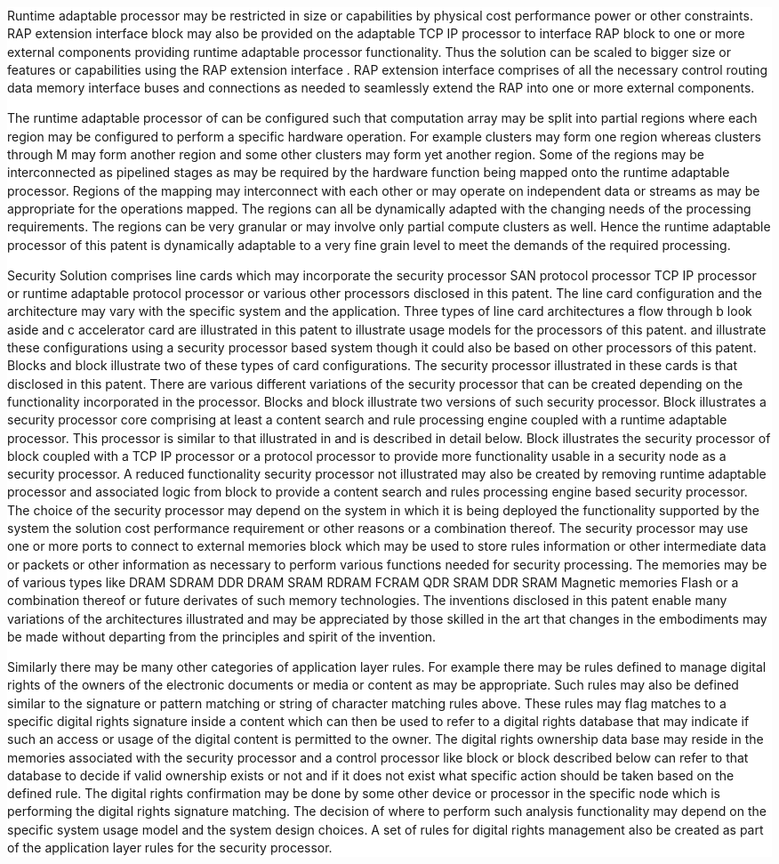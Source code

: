 Runtime adaptable processor may be restricted in size or capabilities by physical cost performance power or other constraints. RAP extension interface block may also be provided on the adaptable TCP IP processor to interface RAP block to one or more external components providing runtime adaptable processor functionality. Thus the solution can be scaled to bigger size or features or capabilities using the RAP extension interface . RAP extension interface comprises of all the necessary control routing data memory interface buses and connections as needed to seamlessly extend the RAP into one or more external components.

The runtime adaptable processor of can be configured such that computation array may be split into partial regions where each region may be configured to perform a specific hardware operation. For example clusters may form one region whereas clusters through M may form another region and some other clusters may form yet another region. Some of the regions may be interconnected as pipelined stages as may be required by the hardware function being mapped onto the runtime adaptable processor. Regions of the mapping may interconnect with each other or may operate on independent data or streams as may be appropriate for the operations mapped. The regions can all be dynamically adapted with the changing needs of the processing requirements. The regions can be very granular or may involve only partial compute clusters as well. Hence the runtime adaptable processor of this patent is dynamically adaptable to a very fine grain level to meet the demands of the required processing.

Security Solution comprises line cards which may incorporate the security processor SAN protocol processor TCP IP processor or runtime adaptable protocol processor or various other processors disclosed in this patent. The line card configuration and the architecture may vary with the specific system and the application. Three types of line card architectures a flow through b look aside and c accelerator card are illustrated in this patent to illustrate usage models for the processors of this patent. and illustrate these configurations using a security processor based system though it could also be based on other processors of this patent. Blocks and block illustrate two of these types of card configurations. The security processor illustrated in these cards is that disclosed in this patent. There are various different variations of the security processor that can be created depending on the functionality incorporated in the processor. Blocks and block illustrate two versions of such security processor. Block illustrates a security processor core comprising at least a content search and rule processing engine coupled with a runtime adaptable processor. This processor is similar to that illustrated in and is described in detail below. Block illustrates the security processor of block coupled with a TCP IP processor or a protocol processor to provide more functionality usable in a security node as a security processor. A reduced functionality security processor not illustrated may also be created by removing runtime adaptable processor and associated logic from block to provide a content search and rules processing engine based security processor. The choice of the security processor may depend on the system in which it is being deployed the functionality supported by the system the solution cost performance requirement or other reasons or a combination thereof. The security processor may use one or more ports to connect to external memories block which may be used to store rules information or other intermediate data or packets or other information as necessary to perform various functions needed for security processing. The memories may be of various types like DRAM SDRAM DDR DRAM SRAM RDRAM FCRAM QDR SRAM DDR SRAM Magnetic memories Flash or a combination thereof or future derivates of such memory technologies. The inventions disclosed in this patent enable many variations of the architectures illustrated and may be appreciated by those skilled in the art that changes in the embodiments may be made without departing from the principles and spirit of the invention.

Similarly there may be many other categories of application layer rules. For example there may be rules defined to manage digital rights of the owners of the electronic documents or media or content as may be appropriate. Such rules may also be defined similar to the signature or pattern matching or string of character matching rules above. These rules may flag matches to a specific digital rights signature inside a content which can then be used to refer to a digital rights database that may indicate if such an access or usage of the digital content is permitted to the owner. The digital rights ownership data base may reside in the memories associated with the security processor and a control processor like block or block described below can refer to that database to decide if valid ownership exists or not and if it does not exist what specific action should be taken based on the defined rule. The digital rights confirmation may be done by some other device or processor in the specific node which is performing the digital rights signature matching. The decision of where to perform such analysis functionality may depend on the specific system usage model and the system design choices. A set of rules for digital rights management also be created as part of the application layer rules for the security processor.

